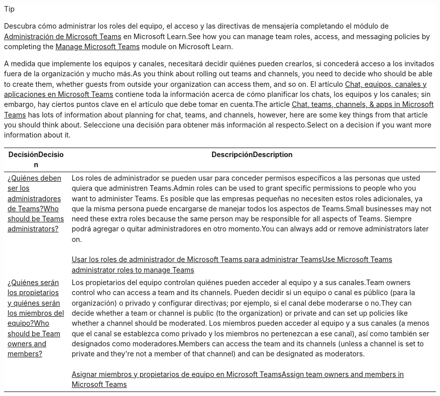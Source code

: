 > [!TIP]
> <span data-ttu-id="b0519-126">Descubra cómo administrar los roles del equipo, el acceso y las directivas de mensajería completando el módulo de [Administración de Microsoft Teams](https://docs.microsoft.com/learn/modules/m365-teams-collab-manage-teams/) en Microsoft Learn.</span><span class="sxs-lookup"><span data-stu-id="b0519-126">See how you can manage team roles, access, and messaging policies by completing the [Manage Microsoft Teams](https://docs.microsoft.com/learn/modules/m365-teams-collab-manage-teams/) module on Microsoft Learn.</span></span>

<span data-ttu-id="b0519-127">A medida que implemente los equipos y canales, necesitará decidir quiénes pueden crearlos, si concederá acceso a los invitados fuera de la organización y mucho más.</span><span class="sxs-lookup"><span data-stu-id="b0519-127">As you think about rolling out teams and channels, you need to decide who should be able to create them, whether guests from outside your organization can access them, and so on.</span></span> <span data-ttu-id="b0519-128">El artículo [Chat, equipos, canales y aplicaciones en Microsoft Teams](deploy-chat-teams-channels-microsoft-teams-landing-page.md) contiene toda la información acerca de cómo planificar los chats, los equipos y los canales; sin embargo, hay ciertos puntos clave en el artículo que debe tomar en cuenta.</span><span class="sxs-lookup"><span data-stu-id="b0519-128">The article [Chat, teams, channels, & apps in Microsoft Teams](deploy-chat-teams-channels-microsoft-teams-landing-page.md) has lots of information about planning for chat, teams, and channels, however, here are some key things from that article you should think about.</span></span> <span data-ttu-id="b0519-129">Seleccione una decisión para obtener más información al respecto.</span><span class="sxs-lookup"><span data-stu-id="b0519-129">Select on a decision if you want more information about it.</span></span>

| <span data-ttu-id="b0519-130">Decisión</span><span class="sxs-lookup"><span data-stu-id="b0519-130">Decision</span></span> | <span data-ttu-id="b0519-131">Descripción</span><span class="sxs-lookup"><span data-stu-id="b0519-131">Description</span></span> |
|--|--|
| [<span data-ttu-id="b0519-132">¿Quiénes deben ser los administradores de Teams?</span><span class="sxs-lookup"><span data-stu-id="b0519-132">Who should be Teams administrators?</span></span>](deploy-chat-teams-channels-microsoft-teams-landing-page.md#teams-administrators) | <span data-ttu-id="b0519-133">Los roles de administrador se pueden usar para conceder permisos específicos a las personas que usted quiera que administren Teams.</span><span class="sxs-lookup"><span data-stu-id="b0519-133">Admin roles can be used to grant specific permissions to people who you want to administer Teams.</span></span> <span data-ttu-id="b0519-134">Es posible que las empresas pequeñas no necesiten estos roles adicionales, ya que la misma persona puede encargarse de manejar todos los aspectos de Teams.</span><span class="sxs-lookup"><span data-stu-id="b0519-134">Small businesses may not need these extra roles because the same person may be responsible for all aspects of Teams.</span></span> <span data-ttu-id="b0519-135">Siempre podrá agregar o quitar administradores en otro momento.</span><span class="sxs-lookup"><span data-stu-id="b0519-135">You can always add or remove administrators later on.</span></span><br><br>[<span data-ttu-id="b0519-136">Usar los roles de administrador de Microsoft Teams para administrar Teams</span><span class="sxs-lookup"><span data-stu-id="b0519-136">Use Microsoft Teams administrator roles to manage Teams</span></span>](using-admin-roles.md) |
| [<span data-ttu-id="b0519-137">¿Quiénes serán los propietarios y quiénes serán los miembros del equipo?</span><span class="sxs-lookup"><span data-stu-id="b0519-137">Who should be Team owners and members?</span></span>](deploy-chat-teams-channels-microsoft-teams-landing-page.md#teams-owners-and-members) | <span data-ttu-id="b0519-138">Los propietarios del equipo controlan quiénes pueden acceder al equipo y a sus canales.</span><span class="sxs-lookup"><span data-stu-id="b0519-138">Team owners control who can access a team and its channels.</span></span> <span data-ttu-id="b0519-139">Pueden decidir si un equipo o canal es público (para la organización) o privado y configurar directivas; por ejemplo, si el canal debe moderarse o no.</span><span class="sxs-lookup"><span data-stu-id="b0519-139">They can decide whether a team or channel is public (to the organization) or private and can set up policies like whether a channel should be moderated.</span></span> <span data-ttu-id="b0519-140">Los miembros pueden acceder al equipo y a sus canales (a menos que el canal se establezca como privado y los miembros no pertenezcan a ese canal), así como también ser designados como moderadores.</span><span class="sxs-lookup"><span data-stu-id="b0519-140">Members can access the team and its channels (unless a channel is set to private and they're not a member of that channel) and can be designated as moderators.</span></span><br><br>[<span data-ttu-id="b0519-141">Asignar miembros y propietarios de equipo en Microsoft Teams</span><span class="sxs-lookup"><span data-stu-id="b0519-141">Assign team owners and members in Microsoft Teams</span></span>](assign-roles-permissions.md) |